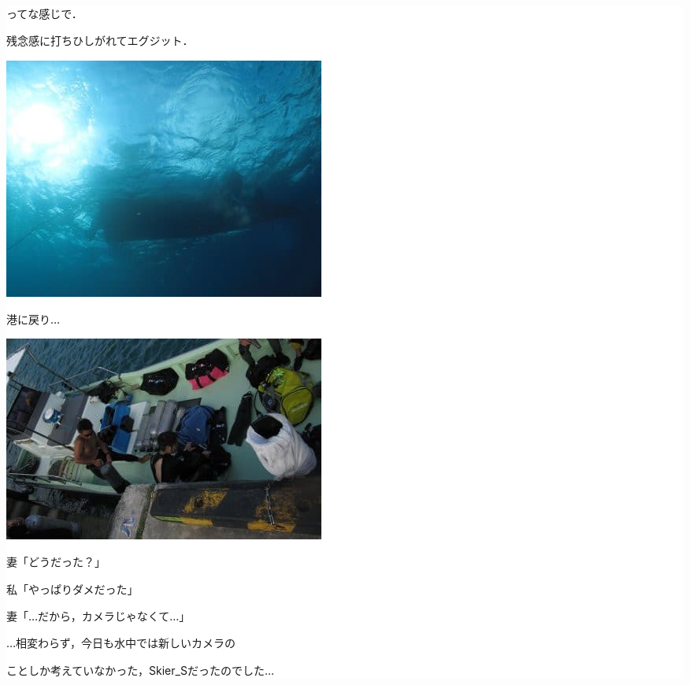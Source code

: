 



ってな感じで．


残念感に打ちひしがれてエグジット．




![0ec651f70d6c4ae5f2f4490a7baff3e2.jpg](images/0ec651f70d6c4ae5f2f4490a7baff3e2.jpg)







港に戻り…




![c002fbf216cf1daf0c04e17c814e1f1e.jpg](images/c002fbf216cf1daf0c04e17c814e1f1e.jpg)







妻「どうだった？」


私「やっぱりダメだった」


妻「…だから，カメラじゃなくて…」 





…相変わらず，今日も水中では新しいカメラの


ことしか考えていなかった，Skier_Sだったのでした…
